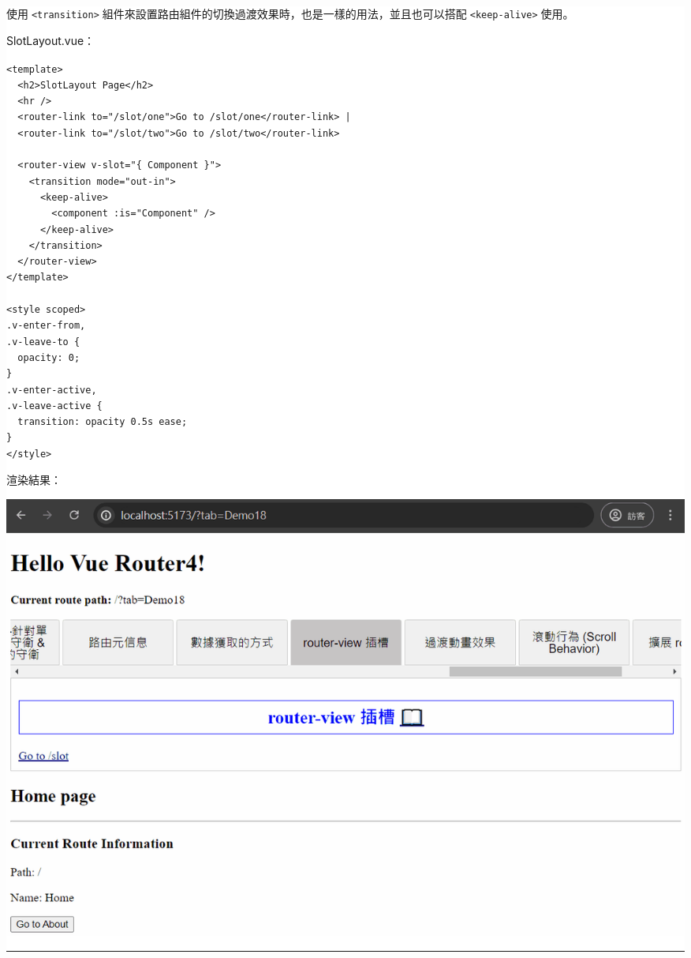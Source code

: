 使用 `<transition>` 組件來設置路由組件的切換過渡效果時，也是一樣的用法，並且也可以搭配 `<keep-alive>` 使用。

SlotLayout.vue：

```vue
<template>
  <h2>SlotLayout Page</h2>
  <hr />
  <router-link to="/slot/one">Go to /slot/one</router-link> |
  <router-link to="/slot/two">Go to /slot/two</router-link>

  <router-view v-slot="{ Component }">
    <transition mode="out-in">
      <keep-alive>
        <component :is="Component" />
      </keep-alive>
    </transition>
  </router-view>
</template>

<style scoped>
.v-enter-from,
.v-leave-to {
  opacity: 0;
}
.v-enter-active,
.v-leave-active {
  transition: opacity 0.5s ease;
}
</style>
```

渲染結果：

![router-53.gif](./images/gif/router-53.gif)

---